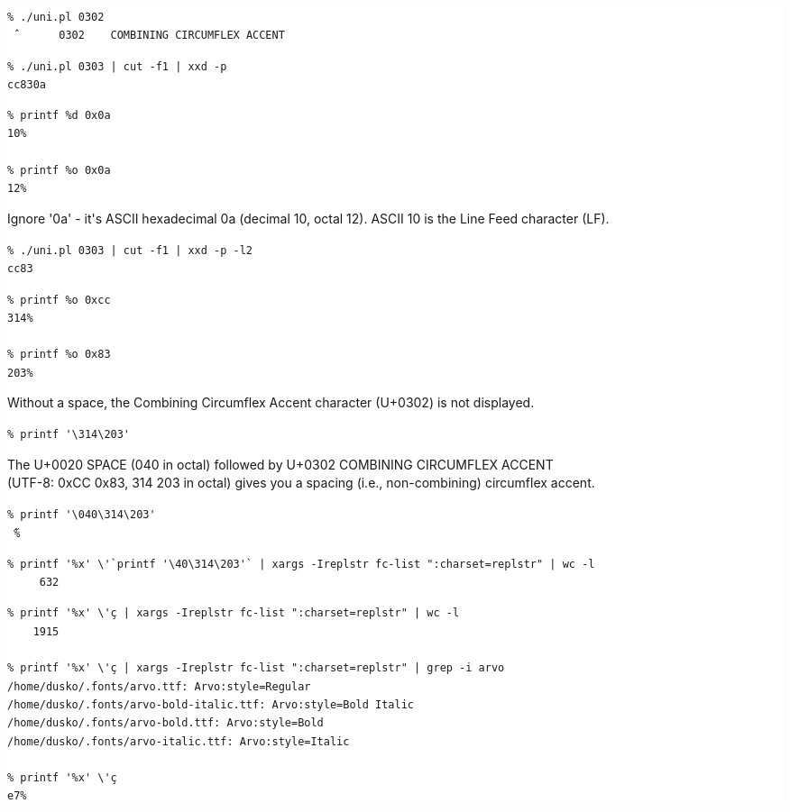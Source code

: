 
```
% ./uni.pl 0302
 ̂       0302    COMBINING CIRCUMFLEX ACCENT
```

```
% ./uni.pl 0303 | cut -f1 | xxd -p
cc830a
```

```
% printf %d 0x0a
10% 
 
% printf %o 0x0a
12% 
```

Ignore '0a' - it's ASCII hexadecimal 0a (decimal 10, octal 12).
ASCII 10 is the Line Feed character (LF).

```
% ./uni.pl 0303 | cut -f1 | xxd -p -l2
cc83
```


```
% printf %o 0xcc
314% 

% printf %o 0x83
203% 
```

Without a space, the Combining Circumflex Accent character (U+0302) is not displayed. 

```
% printf '\314\203'
```

The U+0020 SPACE (040 in octal) followed by U+0302 COMBINING CIRCUMFLEX ACCENT  
(UTF-8: 0xCC 0x83, 314 203 in octal) gives you a spacing (i.e., non-combining) 
circumflex accent. 


```
% printf '\040\314\203'
 ̃% 
```

```
% printf '%x' \'`printf '\40\314\203'` | xargs -Ireplstr fc-list ":charset=replstr" | wc -l
     632
```


```
% printf '%x' \'ç | xargs -Ireplstr fc-list ":charset=replstr" | wc -l
    1915
 
% printf '%x' \'ç | xargs -Ireplstr fc-list ":charset=replstr" | grep -i arvo
/home/dusko/.fonts/arvo.ttf: Arvo:style=Regular
/home/dusko/.fonts/arvo-bold-italic.ttf: Arvo:style=Bold Italic
/home/dusko/.fonts/arvo-bold.ttf: Arvo:style=Bold
/home/dusko/.fonts/arvo-italic.ttf: Arvo:style=Italic

% printf '%x' \'ç
e7%
```
